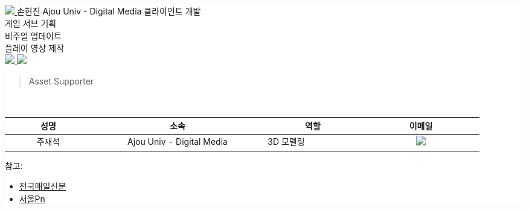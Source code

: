 <td width="175" align="center">
   <a href="mailto:jp1598@ajou.ac.kr">
                <img src="https://img.shields.io/badge/jp1598-655ced?style=social&logo=gmail"/>
   </a>
</td>
</tr>
<tr>
<td width="130" align="center">손현진</td>
<td width="270" align="center">Ajou Univ - Digital Media</td>
<td width="150">클라이언트 개발 </br> 게임 서브 기획 </br> 비주얼 업데이트</br> 플레이 영상 제작</br> </td>
<td width="100" align="center">
   <a href="https://github.com/sonyrainy">
      <img src="http://img.shields.io/badge/sonyrainy-655ced?style=social&logo=github"/>
   </a>
</td>
<td width="175" align="center">
   <a href="mailto:thsguswls610@gmail.com">
                <img src="https://img.shields.io/badge/thsguswls610-655ced?style=social&logo=gmail"/>
   </a>
</td>
</tr>

</tbody>
</table>
<br>

 > Asset Supporter
<br>
<table align="center" width="788">
<thead>
<tr>
<th width="130" align="center">성명</th>
<th width="270" align="center">소속</th>
<th width="150" align="center">역할</th>
<th width="180" align="center">이메일</th>
</tr> 
</thead>
<tbody>
<tr>
<td width="130" align="center">주재석<br/></td>
<td width="270" align="center">Ajou Univ - Digital Media</td>
<td width="150">3D 모델링</td>

<td width="175" align="center">
   <a href="mailto:jujae77@ajou.ac.kr">
                <img src="https://img.shields.io/badge/jujae77-655ced?style=social&logo=gmail"/>
   </a>
</td>

</tbody>
</table> 


참고: 
- [전국매일신문](https://www.jeonmae.co.kr/news/articleView.html?idxno=1073901)
- [서울Pn](https://go.seoul.co.kr/news/newsView.php?id=20240910500038)

